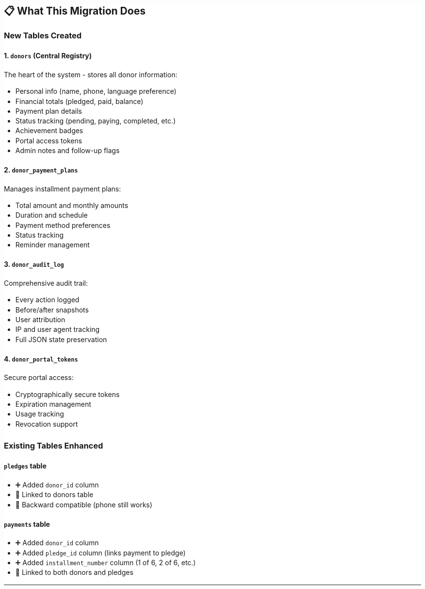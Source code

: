 
## 📋 What This Migration Does

### New Tables Created

#### 1. **`donors`** (Central Registry)
The heart of the system - stores all donor information:
- Personal info (name, phone, language preference)
- Financial totals (pledged, paid, balance)
- Payment plan details
- Status tracking (pending, paying, completed, etc.)
- Achievement badges
- Portal access tokens
- Admin notes and follow-up flags

#### 2. **`donor_payment_plans`**
Manages installment payment plans:
- Total amount and monthly amounts
- Duration and schedule
- Payment method preferences
- Status tracking
- Reminder management

#### 3. **`donor_audit_log`**
Comprehensive audit trail:
- Every action logged
- Before/after snapshots
- User attribution
- IP and user agent tracking
- Full JSON state preservation

#### 4. **`donor_portal_tokens`**
Secure portal access:
- Cryptographically secure tokens
- Expiration management
- Usage tracking
- Revocation support

### Existing Tables Enhanced

#### **`pledges` table**
- ➕ Added `donor_id` column
- 🔗 Linked to donors table
- 🔄 Backward compatible (phone still works)

#### **`payments` table**
- ➕ Added `donor_id` column
- ➕ Added `pledge_id` column (links payment to pledge)
- ➕ Added `installment_number` column (1 of 6, 2 of 6, etc.)
- 🔗 Linked to both donors and pledges

---